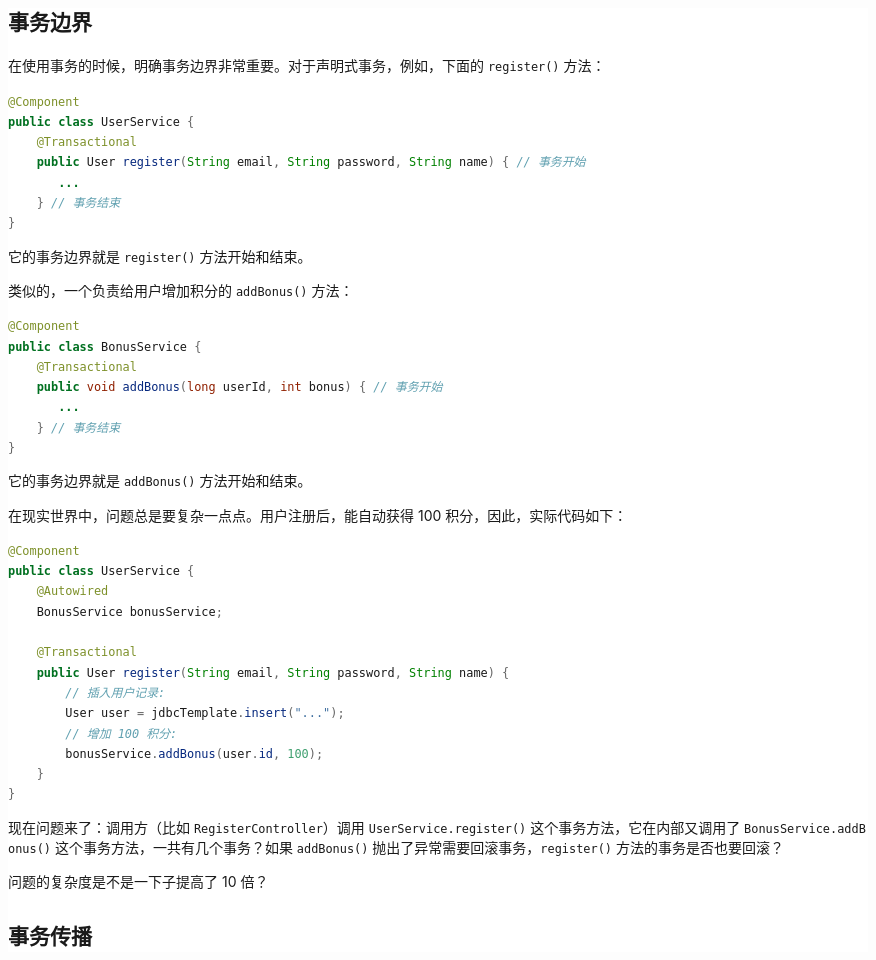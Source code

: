 ## 事务边界

在使用事务的时候，明确事务边界非常重要。对于声明式事务，例如，下面的 `register()` 方法：

```java
@Component
public class UserService {
    @Transactional
    public User register(String email, String password, String name) { // 事务开始
       ...
    } // 事务结束
}
```

它的事务边界就是 `register()` 方法开始和结束。

类似的，一个负责给用户增加积分的 `addBonus()` 方法：

```java
@Component
public class BonusService {
    @Transactional
    public void addBonus(long userId, int bonus) { // 事务开始
       ...
    } // 事务结束
}
```

它的事务边界就是 `addBonus()` 方法开始和结束。

在现实世界中，问题总是要复杂一点点。用户注册后，能自动获得 100 积分，因此，实际代码如下：

```java
@Component
public class UserService {
    @Autowired
    BonusService bonusService;

    @Transactional
    public User register(String email, String password, String name) {
        // 插入用户记录:
        User user = jdbcTemplate.insert("...");
        // 增加 100 积分:
        bonusService.addBonus(user.id, 100);
    }
}
```

现在问题来了：调用方（比如 `RegisterController`）调用 `UserService.register()` 这个事务方法，它在内部又调用了 `BonusService.addBonus()` 这个事务方法，一共有几个事务？如果 `addBonus()` 抛出了异常需要回滚事务，`register()` 方法的事务是否也要回滚？

问题的复杂度是不是一下子提高了 10 倍？

## 事务传播
